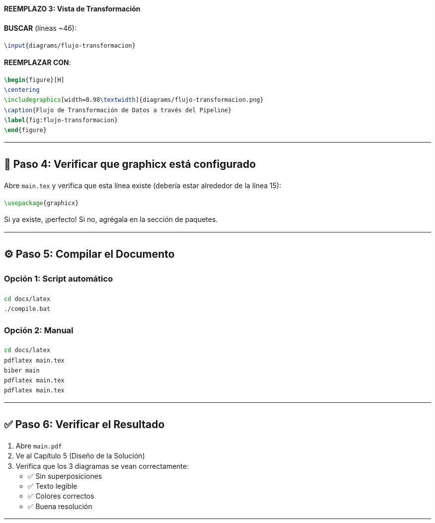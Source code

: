 
#### REEMPLAZO 3: Vista de Transformación

**BUSCAR** (líneas ~46):
```latex
\input{diagrams/flujo-transformacion}
```

**REEMPLAZAR CON**:
```latex
\begin{figure}[H]
\centering
\includegraphics[width=0.98\textwidth]{diagrams/flujo-transformacion.png}
\caption{Flujo de Transformación de Datos a través del Pipeline}
\label{fig:flujo-transformacion}
\end{figure}
```

---

## 🔧 Paso 4: Verificar que graphicx está configurado

Abre `main.tex` y verifica que esta línea existe (debería estar alrededor de la línea 15):

```latex
\usepackage{graphicx}
```

Si ya existe, ¡perfecto! Si no, agrégala en la sección de paquetes.

---

## ⚙️ Paso 5: Compilar el Documento

### Opción 1: Script automático
```bash
cd docs/latex
./compile.bat
```

### Opción 2: Manual
```bash
cd docs/latex
pdflatex main.tex
biber main
pdflatex main.tex
pdflatex main.tex
```

---

## ✅ Paso 6: Verificar el Resultado

1. Abre `main.pdf`
2. Ve al Capítulo 5 (Diseño de la Solución)
3. Verifica que los 3 diagramas se vean correctamente:
   - ✅ Sin superposiciones
   - ✅ Texto legible
   - ✅ Colores correctos
   - ✅ Buena resolución

---